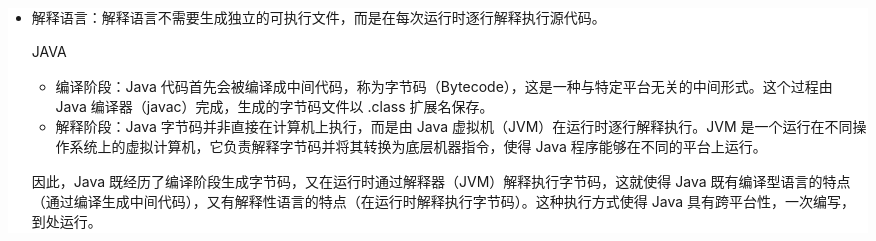 - 解释语言：解释语言不需要生成独立的可执行文件，而是在每次运行时逐行解释执行源代码。

     JAVA

  - 编译阶段：Java 代码首先会被编译成中间代码，称为字节码（Bytecode），这是一种与特定平台无关的中间形式。这个过程由 Java 编译器（javac）完成，生成的字节码文件以 .class 扩展名保存。
  - 解释阶段：Java 字节码并非直接在计算机上执行，而是由 Java 虚拟机（JVM）在运行时逐行解释执行。JVM 是一个运行在不同操作系统上的虚拟计算机，它负责解释字节码并将其转换为底层机器指令，使得 Java 程序能够在不同的平台上运行。

  因此，Java 既经历了编译阶段生成字节码，又在运行时通过解释器（JVM）解释执行字节码，这就使得 Java 既有编译型语言的特点（通过编译生成中间代码），又有解释性语言的特点（在运行时解释执行字节码）。这种执行方式使得 Java 具有跨平台性，一次编写，到处运行。
